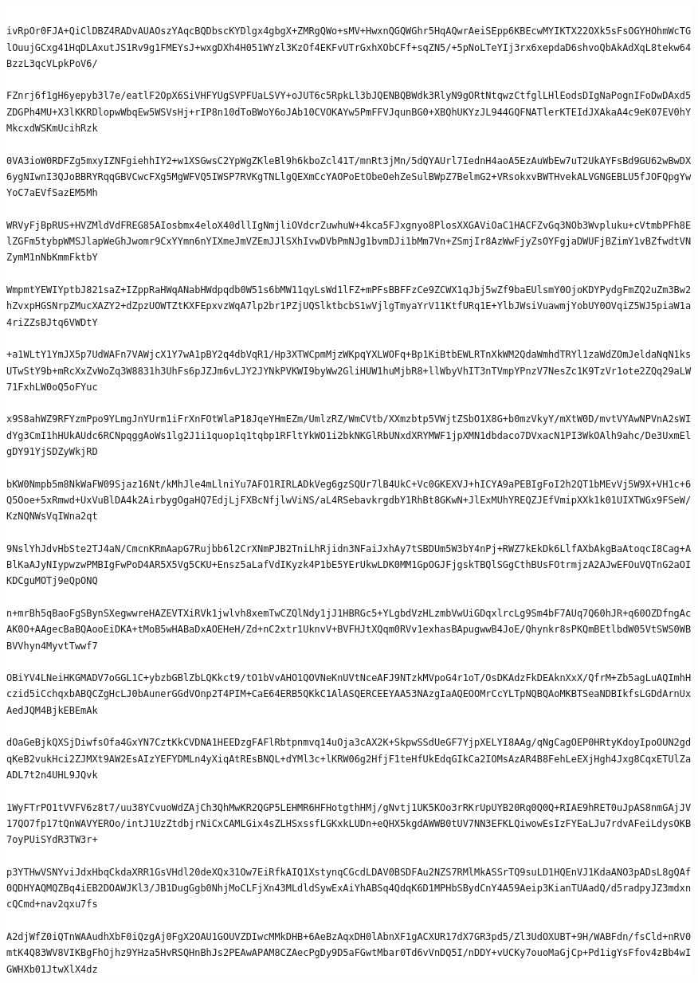 ```compressed-json

ivRpOr0FJA+QiClDBZ4RADvAUAOszYAqcBQDbscKYDlgx4gbgX+ZMRgQWo+sMV+HwxnQGQWGhr5HqAQwrAeiSEpp6KBEcwMYIKTX22OXk5sFsOGYHOhmWcTGlOuujGCxg41HqDLAxutJS1Rv9g1FMEYsJ+wxgDXh4H051WYzl3KzOf4EKFvUTrGxhXObCFf+sqZN5/+5pNoLTeYIj3rx6xepdaD6shvoQbAkAdXqL8tekw64BzzL3qcVLpkPoV6/

FZnrj6f1gH6yepyb3l7e/eatlF2OpX6SiVHFYUgSVPFUaLSVY+oJUT6c5RpkLl3bJQENBQBWdk3RlyN9gORtNtqwzCtfglLHlEodsDIgNaPognIFoDwDAxd5ZDGPh4MU+X3lKKRDlopwWbqEw5WSVsHj+rIP8n10dToBWoY6oJAb10CVOKAYw5PmFFVJqunBG0+XBQhUKYzJL944GQFNATlerKTEIdJXAkaA4c9eK07EV0hYMkcxdWSKmUcihRzk

0VA3ioW0RDFZg5mxyIZNFgiehhIY2+w1XSGwsC2YpWgZKleBl9h6kboZcl41T/mnRt3jMn/5dQYAUrl7IednH4aoA5EzAuWbEw7uT2UkAYFsBd9GU62wBwDX6ygNIwnI3QJoBBRYRqqGBVCwcFXg5MgWFVQ5IWSP7RVKgTNLlgQEXmCcYAOPoEtObeOehZeSulBWpZ7BelmG2+VRsokxvBWTHvekALVGNGEBLU5fJOFQpgYwYoC7aEVfSazEM5Mh

WRVyFjBpRUS+HVZMldVdFREG85AIosbmx4eloX40dllIgNmjliOVdcrZuwhuW+4kca5FJxgnyo8PlosXXGAViOaC1HACFZvGq3NOb3Wvpluku+cVtmbPFh8ElZGFm5tybpWMSJlapWeGhJwomr9CxYYmn6nYIXmeJmVZEmJJlSXhIvwDVbPmNJg1bvmDJi1bMm7Vn+ZSmjIr8AzWwFjyZsOYFgjaDWUFjBZimY1vBZfwdtVNZymM1nNbKmmFktbY

WmpmtYEWIYptbJ821saZ+IZppRaHWqANabHWdpqdb0W51s6bMW11qyLsWd1lFZ+mPFsBBFFzCe9ZCWX1qJbj5wZf9baEUlsmY0OjoKDYPydgFmZQ2uZm3Bw2hZvxpHGSNrpZMucXAZY2+dZpzUOWTZtKXFEpxvzWqA7lp2br1PZjUQSlktbcbS1wVjlgTmyaYrV11KtfURq1E+YlbJWsiVuawmjYobUY0OVqiZ5WJ5piaW1a4riZZsBJtq6VWDtY

+a1WLtY1YmJX5p7UdWAFn7VAWjcX1Y7wA1pBY2q4dbVqR1/Hp3XTWCpmMjzWKpqYXLWOFq+Bp1KiBtbEWLRTnXkWM2QdaWmhdTRYl1zaWdZOmJeldaNqN1ksUTwStY9b+mRcXxZvWoZq3W8831h3UhFs6pJZJm6vLJY2JYNkPVKWI9byWw2GliHUW1huMjbR8+llWbyVhIT3nTVmpYPnzV7NesZc1K9TzVr1ote2ZQq29aLW71FxhLW0oQ5oFYuc

x9S8ahWZ9RFYzmPpo9YLmgJnYUrm1iFrXnFOtWlaP18JqeYHmEZm/UmlzRZ/WmCVtb/XXmzbtp5VWjtZSbO1X8G+b0mzVkyY/mXtW0D/mvtVYAwNPVnA2sWIdYg3CmI1hHUkAUdc6RCNpqggAoWs1lg2J1i1quop1q1tqbp1RFltYkWO1i2bkNKGlRbUNxdXRYMWF1jpXMN1dbdaco7DVxacN1PI3WkOAlh9ahc/De3UxmElgDY91YjSDZyWkjRD

bKW0Nmpb5m8NkWaFW09Sjaz16Nt/kMhJle4mLlniYu7AFO1RIRLADkVeg6gzSQUr7lB4UkC+Vc0GKEXVJ+hICYA9aPEBIgFoI2h2QT1bMEvVj5W9X+VH1c+6Q5Ooe+5xRmwd+UxVuBlDA4k2AirbygOgaHQ7EdjLjFXBcNfjlwViNS/aL4RSebavkrgdbY1RhBt8GKwN+JlExMUhYREQZJEfVmipXXk1k01UIXTWGx9FSeW/KzNQNWsVqIWna2qt

9NslYhJdvHbSte2TJ4aN/CmcnKRmAapG7Rujbb6l2CrXNmPJB2TniLhRjidn3NFaiJxhAy7tSBDUm5W3bY4nPj+RWZ7kEkDk6LlfAXbAkgBaAtoqcI8Cag+ABlKaAJyNIypwzwPMBIgFwPoD4AR5X5Vg5CKU+Ensz5aLafVdIKyzk4P1bE5YErUkwLDK0MM1GpOGJFjgskTBQlSGgCthBUsFOtrmjzA2AJwEFOuVQTnG2aOIKDCguMOTj9eQpONQ

n+mrBh5qBaoFgSBynSXegwwreHAZEVTXiRVk1jwlvh8xemTwCZQlNdy1jJ1HBRGc5+YLgbdVzHLzmbVwUiGDqxlrcLg9Sm4bF7AUq7Q60hJR+q60OZDfngAcAK0O+AAgecBaBQAooEiDKA+tMoB5wHABaDxAOEHeH/Zd+nC2xtr1UknvV+BVFHJtXQqm0RVv1exhasBApugwwB4JoE/Qhynkr8sPKQmBEtlbdW05VtSWS0WBBVVhyn4MyvtTwwf7

OBiYV4LNeiHKGMADV7oGGL1C+ybzbGBlZbLQKkct9/tO1bVvAHO1QOVNeKnUVtNceAFJ9NTzkMVpoG4r1oT/OsDKAdzFkDEAknXxX/QfrM+Zb5agLuAQImhHczid5iCchqxbABQCZgHcLJ0bAunerGGdVOnp2T4PIM+CaE64ERB5QKkC1AlASQERCEEYAA53NAzgIaAQEOOMrCcYLTpNQBQAoMKBTSeaNDBIkfsLGDdArnUxAedJQM4BjkEBEmAk

dOaGeBjkQXSjDiwfsOfa4GxYN7CztKkCVDNA1HEEDzgFAFlRbtpnmvq14uOja3cAX2K+SkpwSSdUeGF7YjpXELYI8AAg/qNgCagOEP0HRtyKdoyIpoOUN2gdqKeB2vukHci2ZJMXt9AW2EsAIzYEFYDMLn4yXiqAtREsBNQL+dYMl3c+lKRW06g2HfjF1teHfUkEdqGIkCa2IOMsAzAR4B8FehLeEXjHgh4Jxg8CqxETUlZaADL7t2n4UHL9JQvk

1WyFTrPO1tVVFV6z8t7/uu38YCvuoWdZAjCh3QhMwKR2QGP5LEHMR6HFHotgthHMj/gNvtj1UK5KOo3rRKrUpUYB20Rq0Q0Q+RIAE9hRET0uJpAS8nmGAjJV17QO7fp17tQnWAVYEROo/intJ1UzZtdbjrNiCxCAMLGix4sZLHSxssfLGKxkLUDn+eQHX5kgdAWWB0tUV7NN3EFKLQiwowEsIzFYEaLJu7rdvAFeiLdysOKB7oyPUiSYdR3TW3r+

p3YTHwVSNYviJdxHbqCkdaXRR1GsVHdl20deXQx31Ow7EiRfkAIQ1XstynqCGcdLDAV0BSDFAu2NZS7RMlMkASSrTQ9suLD1HQEnVJ1KdaANO3pADsL8gQAf0QDHYAQMQZBq4iEB2DOAWJKl3/JB1DugGgb0NhjMoCLFjXn43MLdldSywExAiYhABSq4QdqK6D1MPHbSBydCnY4A59Aeip3KianTUAadQ/d5radpyJZ3mdxncQCmd+nav2qxu7fs

A2djWfZ0iQTnWAAudhXbF0iQzgAj0FgX2OAU1GOUVZDIwcMMkDHB+6AeBzAqxDH0lAbnXF1gACXUR17dX7GR3pd5/Zl3UdOXUBT+9H/WABFdn/fsCld+nRV0mtK4Q83WV8VIKBgFhOjhz9YHza5HvRSQHnBhJs2PEAwAPAM8CZAecPgDy9D5aFGwtMbar0Td6vVnDQ5I/nDDY+vUCKy7ouoMaGjCp+Pd1igYsFfov4zBb4wIGWHXb01JtwXlX4dz

```